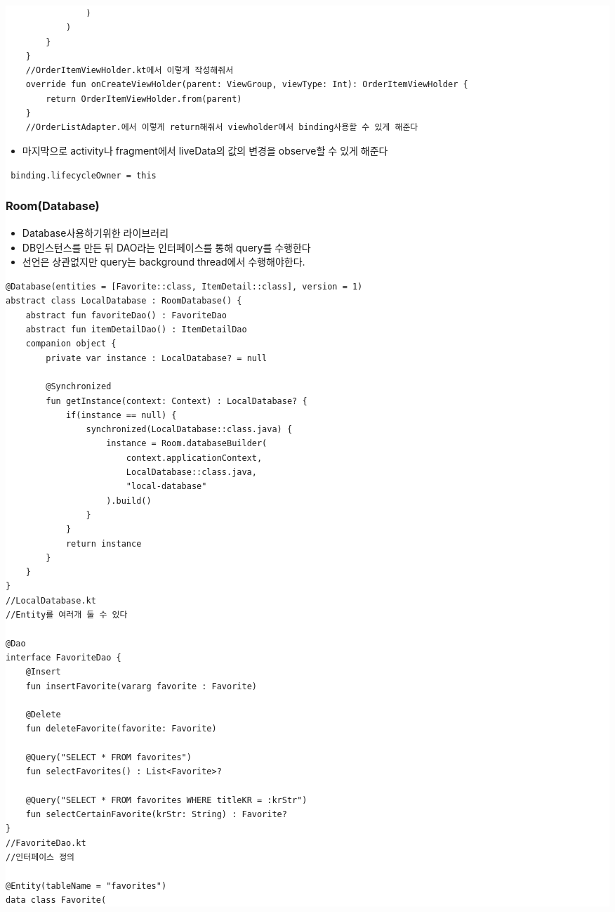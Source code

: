 ```kotlin=
                )
            )
        }
    }
    //OrderItemViewHolder.kt에서 이렇게 작성해줘서
    override fun onCreateViewHolder(parent: ViewGroup, viewType: Int): OrderItemViewHolder {
        return OrderItemViewHolder.from(parent)
    }
    //OrderListAdapter.에서 이렇게 return해줘서 viewholder에서 binding사용할 수 있게 해준다
```
- 마지막으로 activity나 fragment에서 liveData의 값의 변경을 observe할 수 있게 해준다
```kotlin=
 binding.lifecycleOwner = this
```
### Room(Database)
- Database사용하기위한 라이브러리
- DB인스턴스를 만든 뒤 DAO라는 인터페이스를 통해 query를 수행한다
- 선언은 상관없지만 query는 background thread에서 수행해야한다.
```kotlin=
@Database(entities = [Favorite::class, ItemDetail::class], version = 1)
abstract class LocalDatabase : RoomDatabase() {
    abstract fun favoriteDao() : FavoriteDao
    abstract fun itemDetailDao() : ItemDetailDao
    companion object {
        private var instance : LocalDatabase? = null

        @Synchronized
        fun getInstance(context: Context) : LocalDatabase? {
            if(instance == null) {
                synchronized(LocalDatabase::class.java) {
                    instance = Room.databaseBuilder(
                        context.applicationContext,
                        LocalDatabase::class.java,
                        "local-database"
                    ).build()
                }
            }
            return instance
        }
    }
}
//LocalDatabase.kt
//Entity를 여러개 둘 수 있다

@Dao
interface FavoriteDao {
    @Insert
    fun insertFavorite(vararg favorite : Favorite)

    @Delete
    fun deleteFavorite(favorite: Favorite)

    @Query("SELECT * FROM favorites")
    fun selectFavorites() : List<Favorite>?

    @Query("SELECT * FROM favorites WHERE titleKR = :krStr")
    fun selectCertainFavorite(krStr: String) : Favorite?
}
//FavoriteDao.kt
//인터페이스 정의

@Entity(tableName = "favorites")
data class Favorite(
```